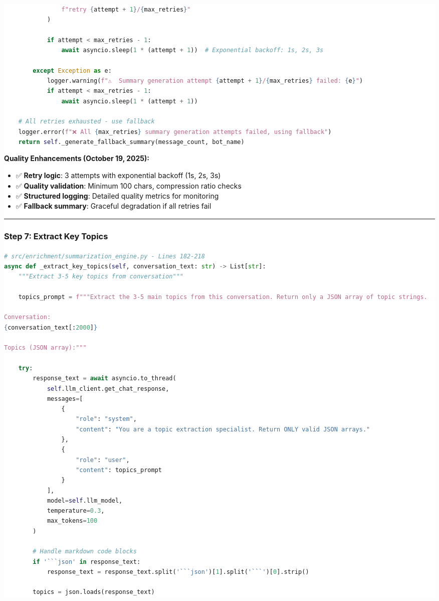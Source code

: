 ```python
                f"retry {attempt + 1}/{max_retries}"
            )
            
            if attempt < max_retries - 1:
                await asyncio.sleep(1 * (attempt + 1))  # Exponential backoff: 1s, 2s, 3s
            
        except Exception as e:
            logger.warning(f"⚠️  Summary generation attempt {attempt + 1}/{max_retries} failed: {e}")
            if attempt < max_retries - 1:
                await asyncio.sleep(1 * (attempt + 1))
    
    # All retries exhausted - use fallback
    logger.error(f"❌ All {max_retries} summary generation attempts failed, using fallback")
    return self._generate_fallback_summary(message_count, bot_name)
```

**Quality Enhancements (October 19, 2025):**
- ✅ **Retry logic**: 3 attempts with exponential backoff (1s, 2s, 3s)
- ✅ **Quality validation**: Minimum 100 chars, compression ratio checks
- ✅ **Structured logging**: Detailed quality metrics for monitoring
- ✅ **Fallback summary**: Graceful degradation if all retries fail

---

### **Step 7: Extract Key Topics**

```python
# src/enrichment/summarization_engine.py - Lines 182-218
async def _extract_key_topics(self, conversation_text: str) -> List[str]:
    """Extract 3-5 key topics from conversation"""
    
    topics_prompt = f"""Extract the 3-5 main topics from this conversation. Return only a JSON array of topic strings.

Conversation:
{conversation_text[:2000]}

Topics (JSON array):"""

    try:
        response_text = await asyncio.to_thread(
            self.llm_client.get_chat_response,
            messages=[
                {
                    "role": "system",
                    "content": "You are a topic extraction specialist. Return ONLY valid JSON arrays."
                },
                {
                    "role": "user",
                    "content": topics_prompt
                }
            ],
            model=self.llm_model,
            temperature=0.3,
            max_tokens=100
        )
        
        # Handle markdown code blocks
        if '```json' in response_text:
            response_text = response_text.split('```json')[1].split('```')[0].strip()
        
        topics = json.loads(response_text)
```